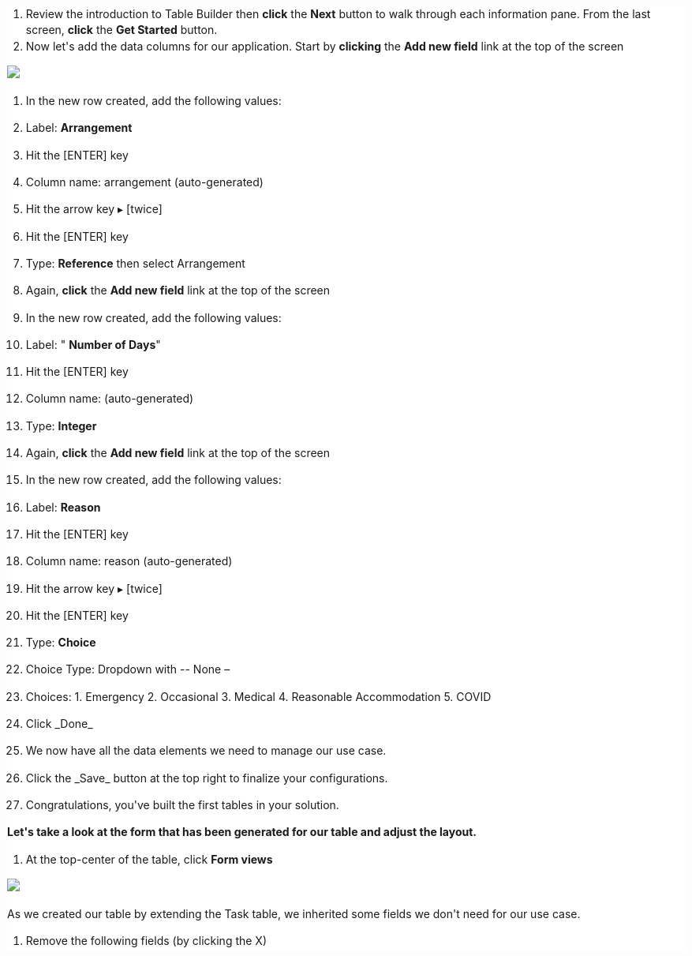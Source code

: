 1. Review the introduction to Table Builder then **click** the **Next** button to walk through each information pane. From the last screen, **click** the **Get Started** button.
2. Now let's add the data columns for our application. Start by **clicking** the **Add new field** link at the top of the screen

![](RackMultipart20221028-1-d1lmac_html_e46aaa0edeb6c225.png)

1. In the new row created, add the following values:

  1. Label: **Arrangement**
  2. Hit the [ENTER] key
  3. Column name: arrangement (auto-generated)
  4. Hit the arrow key ▸ [twice]
  5. Hit the [ENTER] key
  6. Type: **Reference** then select Arrangement

1. Again, **click** the **Add new field** link at the top of the screen
2. In the new row created, add the following values:

  1. Label: " **Number of Days**"
  2. Hit the [ENTER] key
  3. Column name: (auto-generated)
  4. Type: **Integer**

1. Again, **click** the **Add new field** link at the top of the screen
2. In the new row created, add the following values:

  1. Label: **Reason**
  2. Hit the [ENTER] key
  3. Column name: reason (auto-generated)
  4. Hit the arrow key ▸ [twice]
  5. Hit the [ENTER] key
  6. Type: **Choice**
  7. Choice Type: Dropdown with -- None –
  8. Choices:
    1. Emergency
    2. Occasional
    3. Medical
    4. Reasonable Accommodation
    5. COVID

1. Click \_Done\_
2. We now have all the data elements we need to manage our use case.
3. Click the \_Save\_ button at the top right to finalize your configurations.
4. Congratulations, you've built the first tables in your solution.

**Let's take a look at the form that has been generated for our table and adjust the layout.**

1. At the top-center of the table, click **Form views**

![](RackMultipart20221028-1-d1lmac_html_a00fc6291231fe4f.png)

As we created our table by extending the Task table, we inherited some fields we don't need for our use case.

1. Remove the following fields (by clicking the X)
